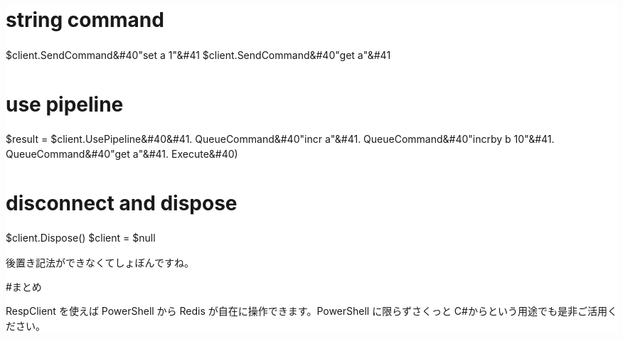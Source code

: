 # string command
$client.SendCommand&#40"set a 1"&#41
$client.SendCommand&#40"get a"&#41

# use pipeline
$result = $client.UsePipeline&#40&#41.
    QueueCommand&#40"incr a"&#41.
    QueueCommand&#40"incrby b 10"&#41.
    QueueCommand&#40"get a"&#41.
    Execute&#40&#41;

# disconnect and dispose
$client.Dispose()
$client = $null
</pre>

後置き記法ができなくてしょぼんですね。

#まとめ

RespClient を使えば PowerShell から Redis が自在に操作できます。PowerShell に限らずさくっと C#からという用途でも是非ご活用ください。
